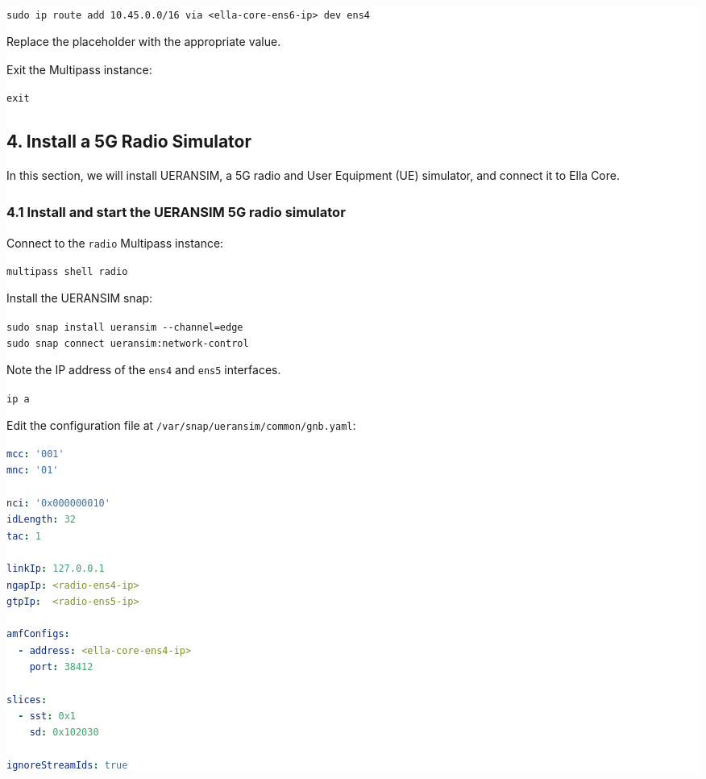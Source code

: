 ```shell
sudo ip route add 10.45.0.0/16 via <ella-core-ens6-ip> dev ens4
```

Replace the placeholder with the appropriate value.

Exit the Multipass instance:

```shell
exit
```

## 4. Install a 5G Radio Simulator

In this section, we will install UERANSIM, a 5G radio and User Equipment (UE) simulator, and connect it to Ella Core.

### 4.1 Install and start the UERANSIM 5G radio simulator

Connect to the `radio` Multipass instance:

```shell
multipass shell radio
```

Install the UERANSIM snap:

```shell
sudo snap install ueransim --channel=edge
sudo snap connect ueransim:network-control
```

Note the IP address of the `ens4` and `ens5` interfaces.

```shell
ip a
```

Edit the configuration file at `/var/snap/ueransim/common/gnb.yaml`:

```yaml hl_lines="9 10 13"
mcc: '001'
mnc: '01'

nci: '0x000000010'
idLength: 32
tac: 1

linkIp: 127.0.0.1
ngapIp: <radio-ens4-ip>
gtpIp:  <radio-ens5-ip>

amfConfigs:
  - address: <ella-core-ens4-ip>
    port: 38412

slices:
  - sst: 0x1
    sd: 0x102030

ignoreStreamIds: true
```
